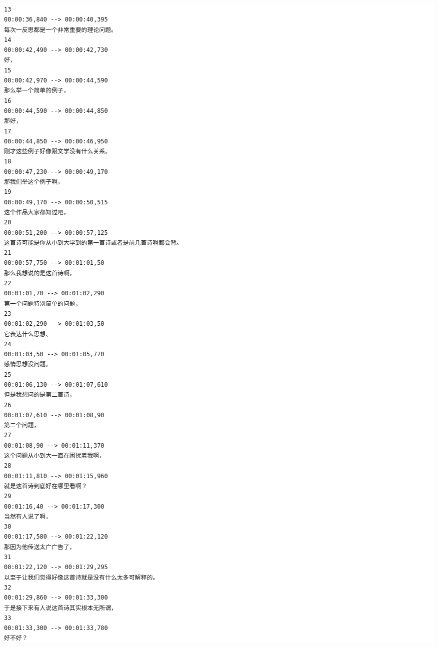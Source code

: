 ```
13
00:00:36,840 --> 00:00:40,395
每次一反思都是一个非常重要的理论问题。
14
00:00:42,490 --> 00:00:42,730
好，
15
00:00:42,970 --> 00:00:44,590
那么举一个简单的例子，
16
00:00:44,590 --> 00:00:44,850
那好，
17
00:00:44,850 --> 00:00:46,950
刚才这些例子好像跟文学没有什么关系。
18
00:00:47,230 --> 00:00:49,170
那我们举这个例子啊，
19
00:00:49,170 --> 00:00:50,515
这个作品大家都知过吧，
20
00:00:51,200 --> 00:00:57,125
这首诗可能是你从小到大学到的第一首诗或者是前几首诗啊都会背。
21
00:00:57,750 --> 00:01:01,50
那么我想说的是这首诗啊，
22
00:01:01,70 --> 00:01:02,290
第一个问题特别简单的问题，
23
00:01:02,290 --> 00:01:03,50
它表达什么思想、
24
00:01:03,50 --> 00:01:05,770
感情思想没问题。
25
00:01:06,130 --> 00:01:07,610
但是我想问的是第二首诗，
26
00:01:07,610 --> 00:01:08,90
第二个问题，
27
00:01:08,90 --> 00:01:11,370
这个问题从小到大一直在困扰着我啊，
28
00:01:11,810 --> 00:01:15,960
就是这首诗到底好在哪里看啊？
29
00:01:16,40 --> 00:01:17,300
当然有人说了啊，
30
00:01:17,580 --> 00:01:22,120
那因为他传送太广广告了，
31
00:01:22,120 --> 00:01:29,295
以至于让我们觉得好像这首诗就是没有什么太多可解释的。
32
00:01:29,860 --> 00:01:33,300
于是接下来有人说这首诗其实根本无所谓，
33
00:01:33,300 --> 00:01:33,780
好不好？
```